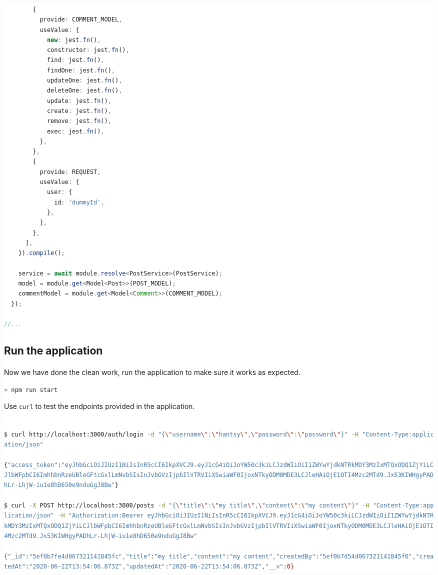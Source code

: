 ```typescript
        {
          provide: COMMENT_MODEL,
          useValue: {
            new: jest.fn(),
            constructor: jest.fn(),
            find: jest.fn(),
            findOne: jest.fn(),
            updateOne: jest.fn(),
            deleteOne: jest.fn(),
            update: jest.fn(),
            create: jest.fn(),
            remove: jest.fn(),
            exec: jest.fn(),
          },
        },
        {
          provide: REQUEST,
          useValue: {
            user: {
              id: 'dummyId',
            },
          },
        },
      ],
    }).compile();

    service = await module.resolve<PostService>(PostService);
    model = module.get<Model<Post>>(POST_MODEL);
    commentModel = module.get<Model<Comment>>(COMMENT_MODEL);
  });

//...
```

## Run the application

Now we have done the clean work, run the application to make sure it works as expected.

```bash
> npm run start
```

Use `curl` to test the endpoints provided in the application.

```bash

$ curl http://localhost:3000/auth/login -d "{\"username\":\"hantsy\",\"password\":\"password\"}" -H "Content-Type:application/json"

{"access_token":"eyJhbGciOiJIUzI1NiIsInR5cCI6IkpXVCJ9.eyJ1cG4iOiJoYW50c3kiLCJzdWIiOiI1ZWYwYjdkNTRkMDY3MzIxMTQxODQ1ZjYiLCJlbWFpbCI6ImhhbnRzeUBleGFtcGxlLmNvbSIsInJvbGVzIjpbIlVTRVIiXSwiaWF0IjoxNTkyODM0MDE3LCJleHAiOjE1OTI4Mzc2MTd9.Jx53KIWHgyPADhLr-LhjW-iu1e8hD650e9nduGgJ8Bw"}

$ curl -X POST http://localhost:3000/posts -d "{\"title\":\"my title\",\"content\":\"my content\"}" -H "Content-Type:application/json" -H "Authorization:Bearer eyJhbGciOiJIUzI1NiIsInR5cCI6IkpXVCJ9.eyJ1cG4iOiJoYW50c3kiLCJzdWIiOiI1ZWYwYjdkNTRkMDY3MzIxMTQxODQ1ZjYiLCJlbWFpbCI6ImhhbnRzeUBleGFtcGxlLmNvbSIsInJvbGVzIjpbIlVTRVIiXSwiaWF0IjoxNTkyODM0MDE3LCJleHAiOjE1OTI4Mzc2MTd9.Jx53KIWHgyPADhLr-LhjW-iu1e8hD650e9nduGgJ8Bw"

{"_id":"5ef0b7fe4d067321141845fc","title":"my title","content":"my content","createdBy":"5ef0b7d54d067321141845f6","createdAt":"2020-06-22T13:54:06.873Z","updatedAt":"2020-06-22T13:54:06.873Z","__v":0}

```